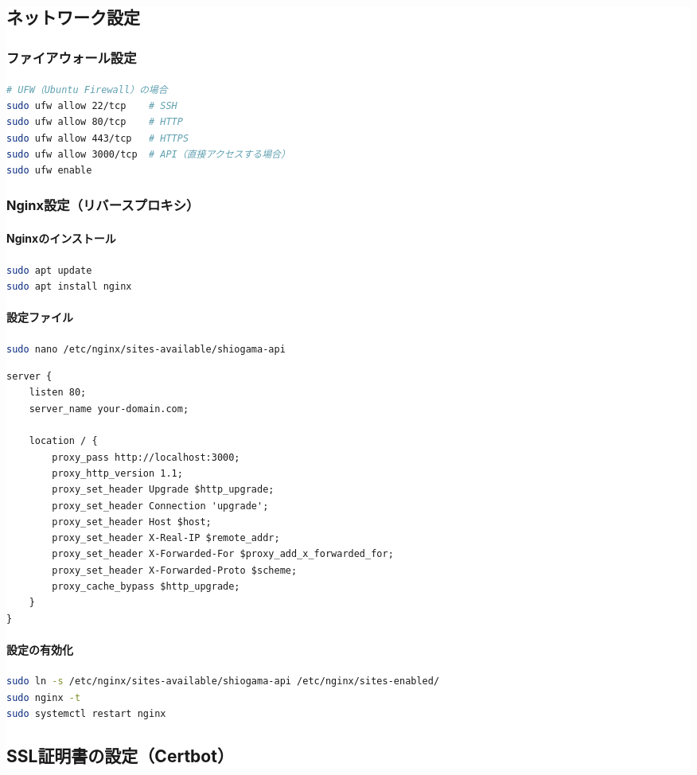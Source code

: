 ## ネットワーク設定

### ファイアウォール設定
```bash
# UFW（Ubuntu Firewall）の場合
sudo ufw allow 22/tcp    # SSH
sudo ufw allow 80/tcp    # HTTP
sudo ufw allow 443/tcp   # HTTPS
sudo ufw allow 3000/tcp  # API（直接アクセスする場合）
sudo ufw enable
```

### Nginx設定（リバースプロキシ）

#### Nginxのインストール
```bash
sudo apt update
sudo apt install nginx
```

#### 設定ファイル
```bash
sudo nano /etc/nginx/sites-available/shiogama-api
```

```nginx
server {
    listen 80;
    server_name your-domain.com;

    location / {
        proxy_pass http://localhost:3000;
        proxy_http_version 1.1;
        proxy_set_header Upgrade $http_upgrade;
        proxy_set_header Connection 'upgrade';
        proxy_set_header Host $host;
        proxy_set_header X-Real-IP $remote_addr;
        proxy_set_header X-Forwarded-For $proxy_add_x_forwarded_for;
        proxy_set_header X-Forwarded-Proto $scheme;
        proxy_cache_bypass $http_upgrade;
    }
}
```

#### 設定の有効化
```bash
sudo ln -s /etc/nginx/sites-available/shiogama-api /etc/nginx/sites-enabled/
sudo nginx -t
sudo systemctl restart nginx
```

## SSL証明書の設定（Certbot）
